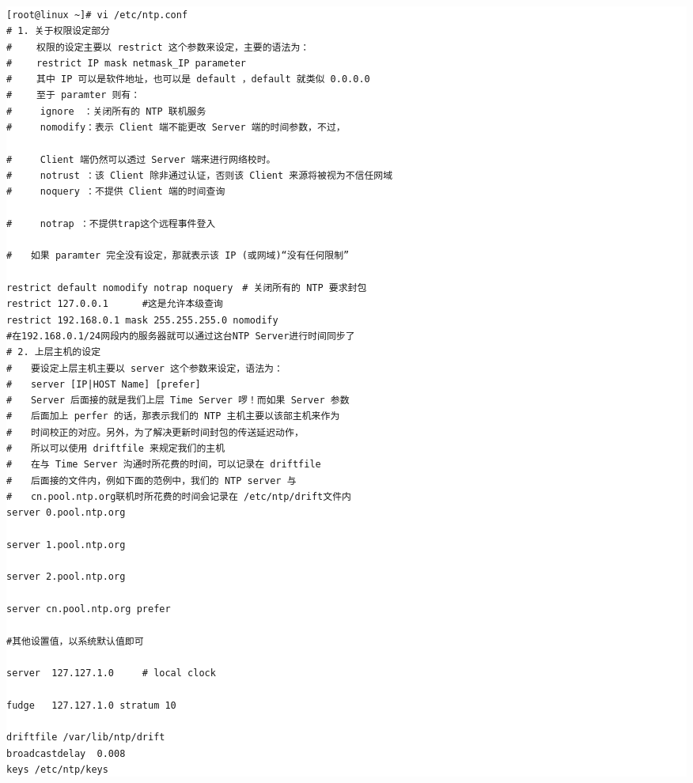 

```shell
[root@linux ~]# vi /etc/ntp.conf 
# 1. 关于权限设定部分 
#　　 权限的设定主要以 restrict 这个参数来设定，主要的语法为： 
# 　　restrict IP mask netmask_IP parameter 
# 　　其中 IP 可以是软件地址，也可以是 default ，default 就类似 0.0.0.0 
#　　 至于 paramter 则有： 
#　　　ignore　：关闭所有的 NTP 联机服务 
#　　　nomodify：表示 Client 端不能更改 Server 端的时间参数，不过，

#　　　Client 端仍然可以透过 Server 端来进行网络校时。 
#　　　notrust ：该 Client 除非通过认证，否则该 Client 来源将被视为不信任网域 
#　　　noquery ：不提供 Client 端的时间查询

#　　　notrap ：不提供trap这个远程事件登入

#　　如果 paramter 完全没有设定，那就表示该 IP (或网域)“没有任何限制”

restrict default nomodify notrap noquery　# 关闭所有的 NTP 要求封包 
restrict 127.0.0.1　　　 #这是允许本级查询
restrict 192.168.0.1 mask 255.255.255.0 nomodify 
#在192.168.0.1/24网段内的服务器就可以通过这台NTP Server进行时间同步了 
# 2. 上层主机的设定 
#　　要设定上层主机主要以 server 这个参数来设定，语法为：
#　　server [IP|HOST Name] [prefer]
#　　Server 后面接的就是我们上层 Time Server 啰！而如果 Server 参数 
#　　后面加上 perfer 的话，那表示我们的 NTP 主机主要以该部主机来作为 
#　　时间校正的对应。另外，为了解决更新时间封包的传送延迟动作， 
#　　所以可以使用 driftfile 来规定我们的主机 
#　　在与 Time Server 沟通时所花费的时间，可以记录在 driftfile  
#　　后面接的文件内，例如下面的范例中，我们的 NTP server 与  
#　　cn.pool.ntp.org联机时所花费的时间会记录在 /etc/ntp/drift文件内 
server 0.pool.ntp.org

server 1.pool.ntp.org

server 2.pool.ntp.org

server cn.pool.ntp.org prefer

#其他设置值，以系统默认值即可

server  127.127.1.0     # local clock

fudge   127.127.1.0 stratum 10

driftfile /var/lib/ntp/drift
broadcastdelay  0.008
keys /etc/ntp/keys
```
